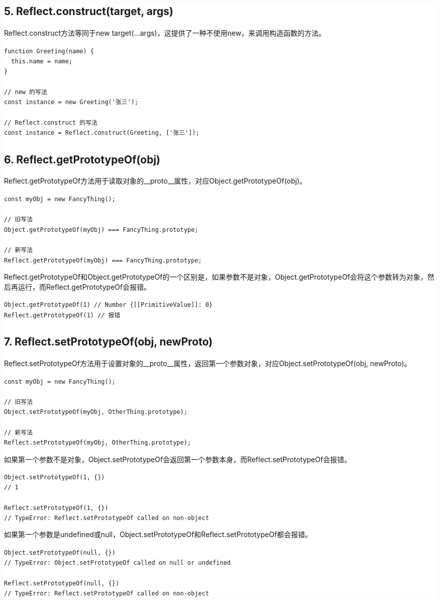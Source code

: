 ## 5. Reflect.construct(target, args)
Reflect.construct方法等同于new target(...args)，这提供了一种不使用new，来调用构造函数的方法。
```
function Greeting(name) {
  this.name = name;
}

// new 的写法
const instance = new Greeting('张三');

// Reflect.construct 的写法
const instance = Reflect.construct(Greeting, ['张三']);
```

## 6. Reflect.getPrototypeOf(obj)
Reflect.getPrototypeOf方法用于读取对象的__proto__属性，对应Object.getPrototypeOf(obj)。
```
const myObj = new FancyThing();

// 旧写法
Object.getPrototypeOf(myObj) === FancyThing.prototype;

// 新写法
Reflect.getPrototypeOf(myObj) === FancyThing.prototype;
```
Reflect.getPrototypeOf和Object.getPrototypeOf的一个区别是，如果参数不是对象，Object.getPrototypeOf会将这个参数转为对象，然后再运行，而Reflect.getPrototypeOf会报错。
```
Object.getPrototypeOf(1) // Number {[[PrimitiveValue]]: 0}
Reflect.getPrototypeOf(1) // 报错
```

## 7. Reflect.setPrototypeOf(obj, newProto)
Reflect.setPrototypeOf方法用于设置对象的__proto__属性，返回第一个参数对象，对应Object.setPrototypeOf(obj, newProto)。
```
const myObj = new FancyThing();

// 旧写法
Object.setPrototypeOf(myObj, OtherThing.prototype);

// 新写法
Reflect.setPrototypeOf(myObj, OtherThing.prototype);
```
如果第一个参数不是对象，Object.setPrototypeOf会返回第一个参数本身，而Reflect.setPrototypeOf会报错。
```
Object.setPrototypeOf(1, {})
// 1

Reflect.setPrototypeOf(1, {})
// TypeError: Reflect.setPrototypeOf called on non-object
```
如果第一个参数是undefined或null，Object.setPrototypeOf和Reflect.setPrototypeOf都会报错。
```
Object.setPrototypeOf(null, {})
// TypeError: Object.setPrototypeOf called on null or undefined

Reflect.setPrototypeOf(null, {})
// TypeError: Reflect.setPrototypeOf called on non-object
```


  [Symbol.for('baz')]: 3,
  [Symbol.for('bing')]: 4,